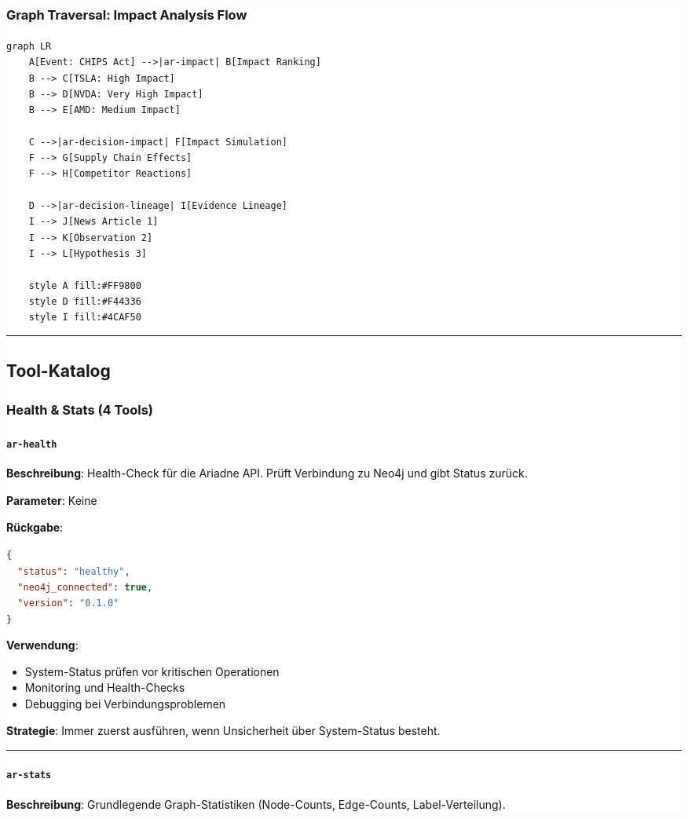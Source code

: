 ### Graph Traversal: Impact Analysis Flow

```mermaid
graph LR
    A[Event: CHIPS Act] -->|ar-impact| B[Impact Ranking]
    B --> C[TSLA: High Impact]
    B --> D[NVDA: Very High Impact]
    B --> E[AMD: Medium Impact]
    
    C -->|ar-decision-impact| F[Impact Simulation]
    F --> G[Supply Chain Effects]
    F --> H[Competitor Reactions]
    
    D -->|ar-decision-lineage| I[Evidence Lineage]
    I --> J[News Article 1]
    I --> K[Observation 2]
    I --> L[Hypothesis 3]
    
    style A fill:#FF9800
    style D fill:#F44336
    style I fill:#4CAF50
```

---

## Tool-Katalog

### Health & Stats (4 Tools)

#### `ar-health`
**Beschreibung**: Health-Check für die Ariadne API. Prüft Verbindung zu Neo4j und gibt Status zurück.

**Parameter**: Keine

**Rückgabe**:
```json
{
  "status": "healthy",
  "neo4j_connected": true,
  "version": "0.1.0"
}
```

**Verwendung**:
- System-Status prüfen vor kritischen Operationen
- Monitoring und Health-Checks
- Debugging bei Verbindungsproblemen

**Strategie**: Immer zuerst ausführen, wenn Unsicherheit über System-Status besteht.

---

#### `ar-stats`
**Beschreibung**: Grundlegende Graph-Statistiken (Node-Counts, Edge-Counts, Label-Verteilung).
